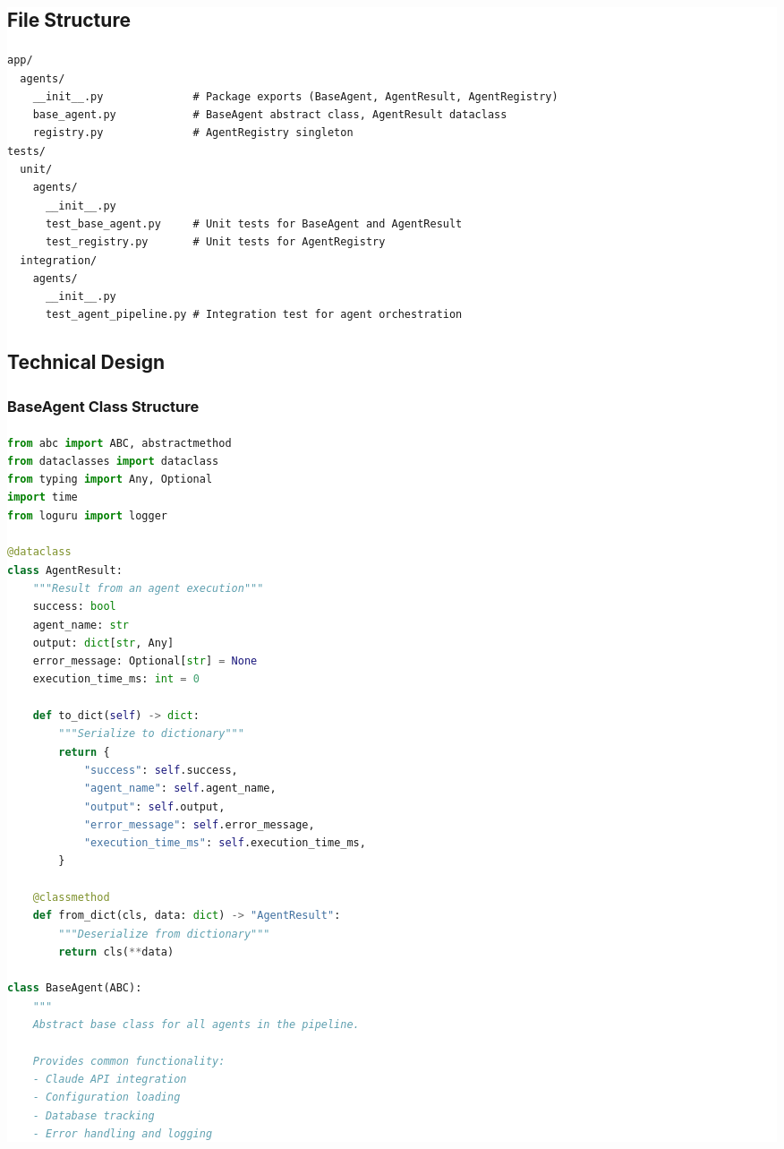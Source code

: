 ## File Structure
```
app/
  agents/
    __init__.py              # Package exports (BaseAgent, AgentResult, AgentRegistry)
    base_agent.py            # BaseAgent abstract class, AgentResult dataclass
    registry.py              # AgentRegistry singleton
tests/
  unit/
    agents/
      __init__.py
      test_base_agent.py     # Unit tests for BaseAgent and AgentResult
      test_registry.py       # Unit tests for AgentRegistry
  integration/
    agents/
      __init__.py
      test_agent_pipeline.py # Integration test for agent orchestration
```

## Technical Design

### BaseAgent Class Structure
```python
from abc import ABC, abstractmethod
from dataclasses import dataclass
from typing import Any, Optional
import time
from loguru import logger

@dataclass
class AgentResult:
    """Result from an agent execution"""
    success: bool
    agent_name: str
    output: dict[str, Any]
    error_message: Optional[str] = None
    execution_time_ms: int = 0

    def to_dict(self) -> dict:
        """Serialize to dictionary"""
        return {
            "success": self.success,
            "agent_name": self.agent_name,
            "output": self.output,
            "error_message": self.error_message,
            "execution_time_ms": self.execution_time_ms,
        }

    @classmethod
    def from_dict(cls, data: dict) -> "AgentResult":
        """Deserialize from dictionary"""
        return cls(**data)

class BaseAgent(ABC):
    """
    Abstract base class for all agents in the pipeline.

    Provides common functionality:
    - Claude API integration
    - Configuration loading
    - Database tracking
    - Error handling and logging
```